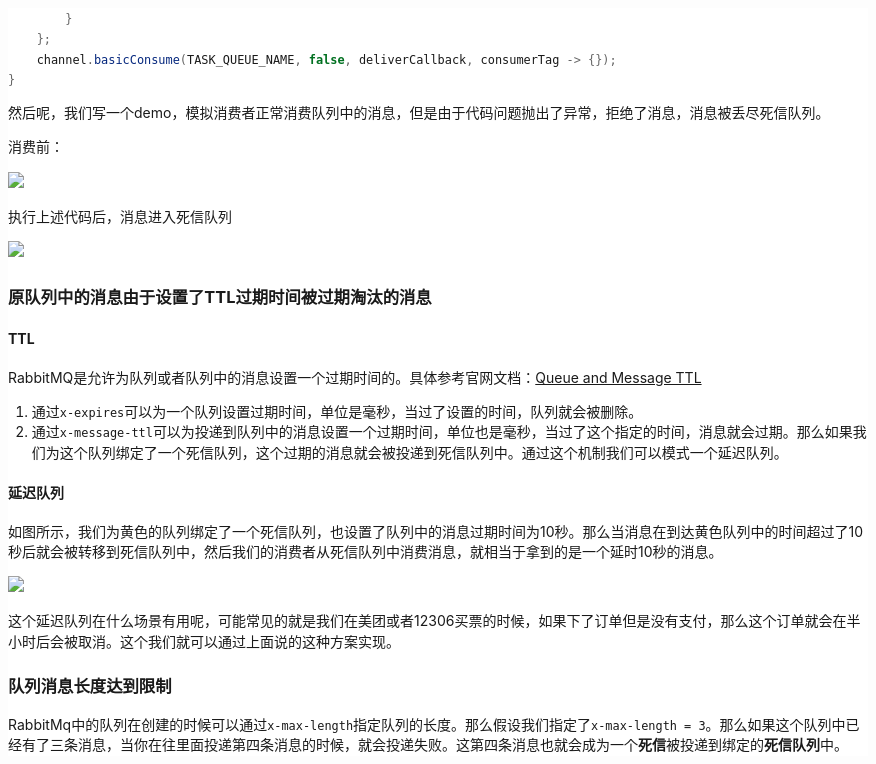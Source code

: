 ```java
        }
    };
    channel.basicConsume(TASK_QUEUE_NAME, false, deliverCallback, consumerTag -> {});
}
```

然后呢，我们写一个demo，模拟消费者正常消费队列中的消息，但是由于代码问题抛出了异常，拒绝了消息，消息被丢尽死信队列。

消费前：

![](\img\消费前.png)

执行上述代码后，消息进入死信队列

![](\img\消费后.png)

### 原队列中的消息由于设置了TTL过期时间被过期淘汰的消息

#### TTL

RabbitMQ是允许为队列或者队列中的消息设置一个过期时间的。具体参考官网文档：[Queue and Message TTL](https://www.rabbitmq.com/ttl.html)

1. 通过`x-expires`可以为一个队列设置过期时间，单位是毫秒，当过了设置的时间，队列就会被删除。
2. 通过`x-message-ttl`可以为投递到队列中的消息设置一个过期时间，单位也是毫秒，当过了这个指定的时间，消息就会过期。那么如果我们为这个队列绑定了一个死信队列，这个过期的消息就会被投递到死信队列中。通过这个机制我们可以模式一个延迟队列。

#### 延迟队列

如图所示，我们为黄色的队列绑定了一个死信队列，也设置了队列中的消息过期时间为10秒。那么当消息在到达黄色队列中的时间超过了10秒后就会被转移到死信队列中，然后我们的消费者从死信队列中消费消息，就相当于拿到的是一个延时10秒的消息。

![](\img\延迟队列.png)

这个延迟队列在什么场景有用呢，可能常见的就是我们在美团或者12306买票的时候，如果下了订单但是没有支付，那么这个订单就会在半小时后会被取消。这个我们就可以通过上面说的这种方案实现。

### 队列消息长度达到限制

RabbitMq中的队列在创建的时候可以通过`x-max-length`指定队列的长度。那么假设我们指定了`x-max-length = 3`。那么如果这个队列中已经有了三条消息，当你在往里面投递第四条消息的时候，就会投递失败。这第四条消息也就会成为一个**死信**被投递到绑定的**死信队列**中。